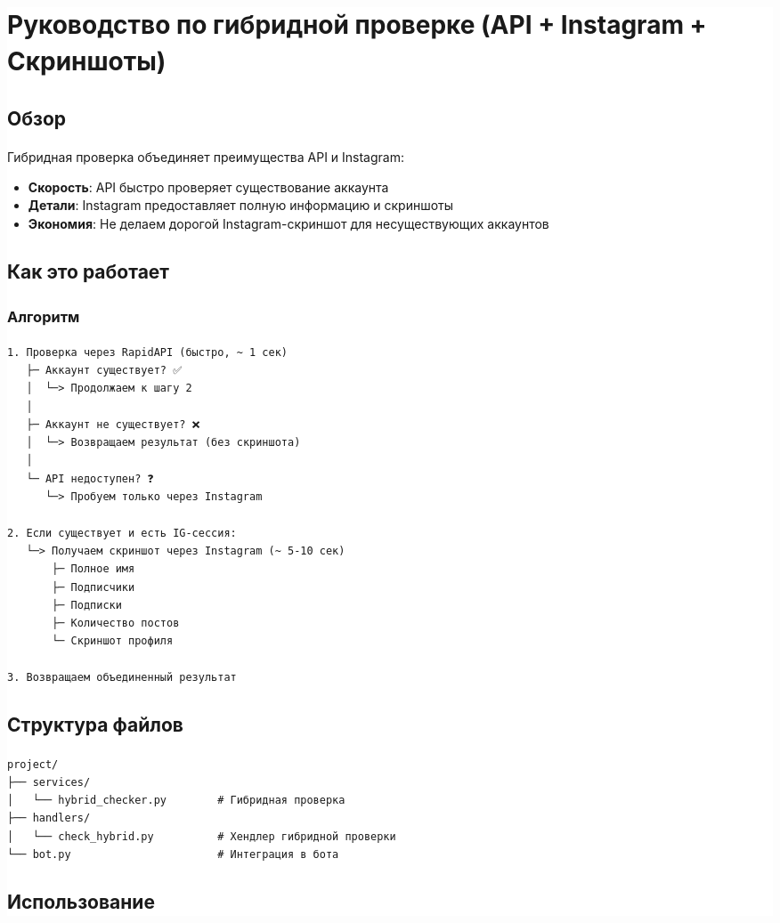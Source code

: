# Руководство по гибридной проверке (API + Instagram + Скриншоты)

## Обзор

Гибридная проверка объединяет преимущества API и Instagram:
- **Скорость**: API быстро проверяет существование аккаунта
- **Детали**: Instagram предоставляет полную информацию и скриншоты
- **Экономия**: Не делаем дорогой Instagram-скриншот для несуществующих аккаунтов

## Как это работает

### Алгоритм

```
1. Проверка через RapidAPI (быстро, ~ 1 сек)
   ├─ Аккаунт существует? ✅
   │  └─> Продолжаем к шагу 2
   │
   ├─ Аккаунт не существует? ❌
   │  └─> Возвращаем результат (без скриншота)
   │
   └─ API недоступен? ❓
      └─> Пробуем только через Instagram

2. Если существует и есть IG-сессия:
   └─> Получаем скриншот через Instagram (~ 5-10 сек)
       ├─ Полное имя
       ├─ Подписчики
       ├─ Подписки
       ├─ Количество постов
       └─ Скриншот профиля

3. Возвращаем объединенный результат
```

## Структура файлов

```
project/
├── services/
│   └── hybrid_checker.py        # Гибридная проверка
├── handlers/
│   └── check_hybrid.py          # Хендлер гибридной проверки
└── bot.py                       # Интеграция в бота
```

## Использование
